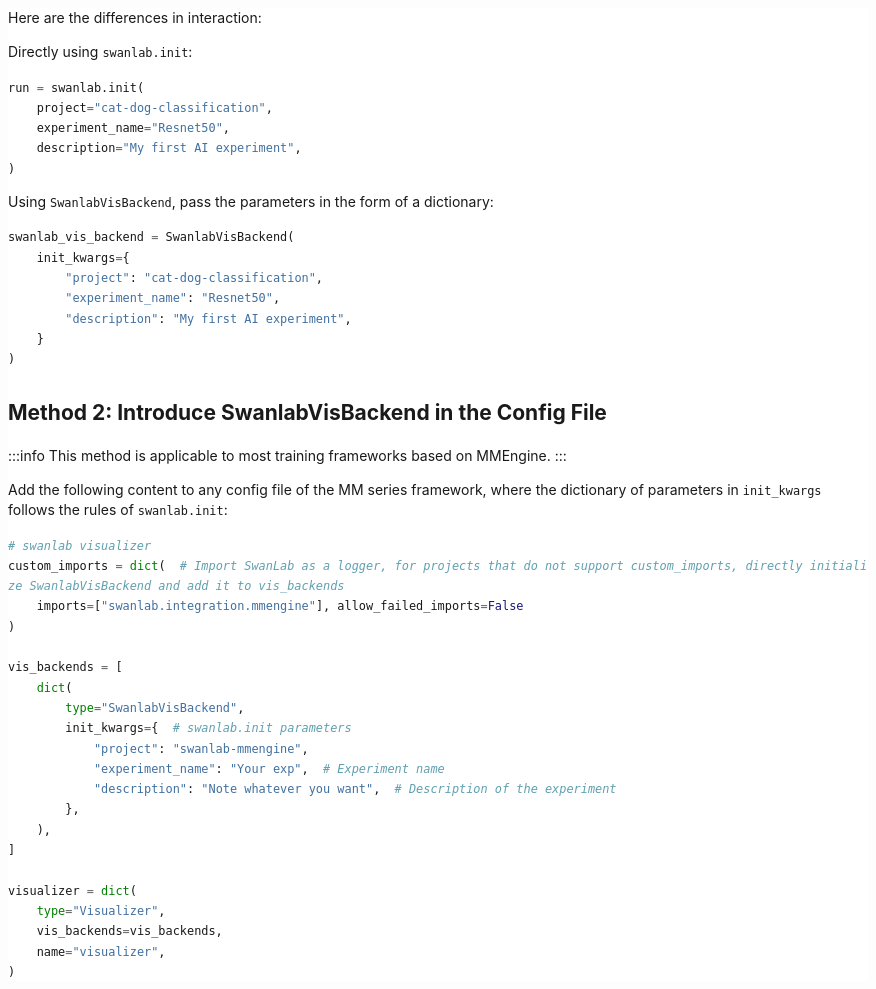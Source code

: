 Here are the differences in interaction:

Directly using `swanlab.init`:

```python
run = swanlab.init(
    project="cat-dog-classification",
    experiment_name="Resnet50",
    description="My first AI experiment",
)
```

Using `SwanlabVisBackend`, pass the parameters in the form of a dictionary:

```python
swanlab_vis_backend = SwanlabVisBackend(
    init_kwargs={
        "project": "cat-dog-classification",
        "experiment_name": "Resnet50",
        "description": "My first AI experiment",
    }
)
```

## Method 2: Introduce SwanlabVisBackend in the Config File

:::info
This method is applicable to most training frameworks based on MMEngine.
:::

Add the following content to any config file of the MM series framework, where the dictionary of parameters in `init_kwargs` follows the rules of `swanlab.init`:

```python
# swanlab visualizer
custom_imports = dict(  # Import SwanLab as a logger, for projects that do not support custom_imports, directly initialize SwanlabVisBackend and add it to vis_backends
    imports=["swanlab.integration.mmengine"], allow_failed_imports=False
)

vis_backends = [
    dict(
        type="SwanlabVisBackend",
        init_kwargs={  # swanlab.init parameters
            "project": "swanlab-mmengine",
            "experiment_name": "Your exp",  # Experiment name
            "description": "Note whatever you want",  # Description of the experiment
        },
    ),
]

visualizer = dict(
    type="Visualizer",
    vis_backends=vis_backends,
    name="visualizer",
)
```
